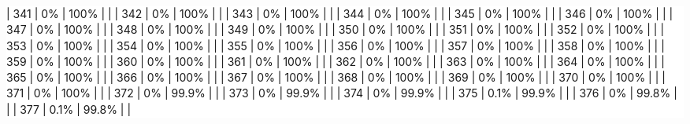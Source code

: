 | 341 | 0% | 100% |  |
| 342 | 0% | 100% |  |
| 343 | 0% | 100% |  |
| 344 | 0% | 100% |  |
| 345 | 0% | 100% |  |
| 346 | 0% | 100% |  |
| 347 | 0% | 100% |  |
| 348 | 0% | 100% |  |
| 349 | 0% | 100% |  |
| 350 | 0% | 100% |  |
| 351 | 0% | 100% |  |
| 352 | 0% | 100% |  |
| 353 | 0% | 100% |  |
| 354 | 0% | 100% |  |
| 355 | 0% | 100% |  |
| 356 | 0% | 100% |  |
| 357 | 0% | 100% |  |
| 358 | 0% | 100% |  |
| 359 | 0% | 100% |  |
| 360 | 0% | 100% |  |
| 361 | 0% | 100% |  |
| 362 | 0% | 100% |  |
| 363 | 0% | 100% |  |
| 364 | 0% | 100% |  |
| 365 | 0% | 100% |  |
| 366 | 0% | 100% |  |
| 367 | 0% | 100% |  |
| 368 | 0% | 100% |  |
| 369 | 0% | 100% |  |
| 370 | 0% | 100% |  |
| 371 | 0% | 100% |  |
| 372 | 0% | 99.9% |  |
| 373 | 0% | 99.9% |  |
| 374 | 0% | 99.9% |  |
| 375 | 0.1% | 99.9% |  |
| 376 | 0% | 99.8% |  |
| 377 | 0.1% | 99.8% |  |